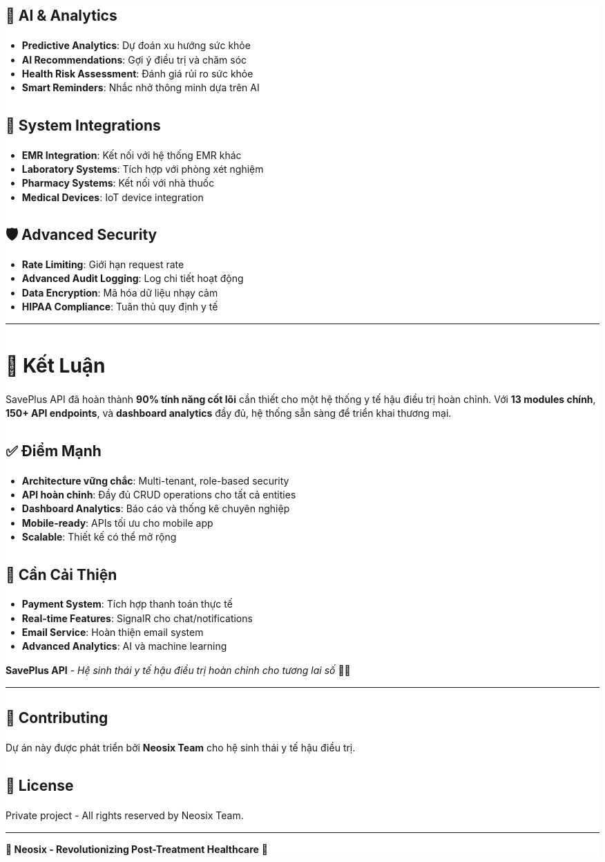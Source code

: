 ## 🤖 AI & Analytics
- **Predictive Analytics**: Dự đoán xu hướng sức khỏe
- **AI Recommendations**: Gợi ý điều trị và chăm sóc
- **Health Risk Assessment**: Đánh giá rủi ro sức khỏe
- **Smart Reminders**: Nhắc nhở thông minh dựa trên AI

## 🔗 System Integrations
- **EMR Integration**: Kết nối với hệ thống EMR khác
- **Laboratory Systems**: Tích hợp với phòng xét nghiệm
- **Pharmacy Systems**: Kết nối với nhà thuốc
- **Medical Devices**: IoT device integration

## 🛡️ Advanced Security
- **Rate Limiting**: Giới hạn request rate
- **Advanced Audit Logging**: Log chi tiết hoạt động
- **Data Encryption**: Mã hóa dữ liệu nhạy cảm
- **HIPAA Compliance**: Tuân thủ quy định y tế

---

# 🎯 Kết Luận

SavePlus API đã hoàn thành **90% tính năng cốt lõi** cần thiết cho một hệ thống y tế hậu điều trị hoàn chỉnh. Với **13 modules chính**, **150+ API endpoints**, và **dashboard analytics** đầy đủ, hệ thống sẵn sàng để triển khai thương mại.

## ✅ Điểm Mạnh
- **Architecture vững chắc**: Multi-tenant, role-based security
- **API hoàn chỉnh**: Đầy đủ CRUD operations cho tất cả entities
- **Dashboard Analytics**: Báo cáo và thống kê chuyên nghiệp
- **Mobile-ready**: APIs tối ưu cho mobile app
- **Scalable**: Thiết kế có thể mở rộng

## 🔧 Cần Cải Thiện
- **Payment System**: Tích hợp thanh toán thực tế
- **Real-time Features**: SignalR cho chat/notifications
- **Email Service**: Hoàn thiện email system
- **Advanced Analytics**: AI và machine learning

**SavePlus API** - *Hệ sinh thái y tế hậu điều trị hoàn chỉnh cho tương lai số* 🏥✨

---

## 🤝 Contributing

Dự án này được phát triển bởi **Neosix Team** cho hệ sinh thái y tế hậu điều trị.

## 📝 License

Private project - All rights reserved by Neosix Team.

---

**🏥 Neosix - Revolutionizing Post-Treatment Healthcare** 🚀